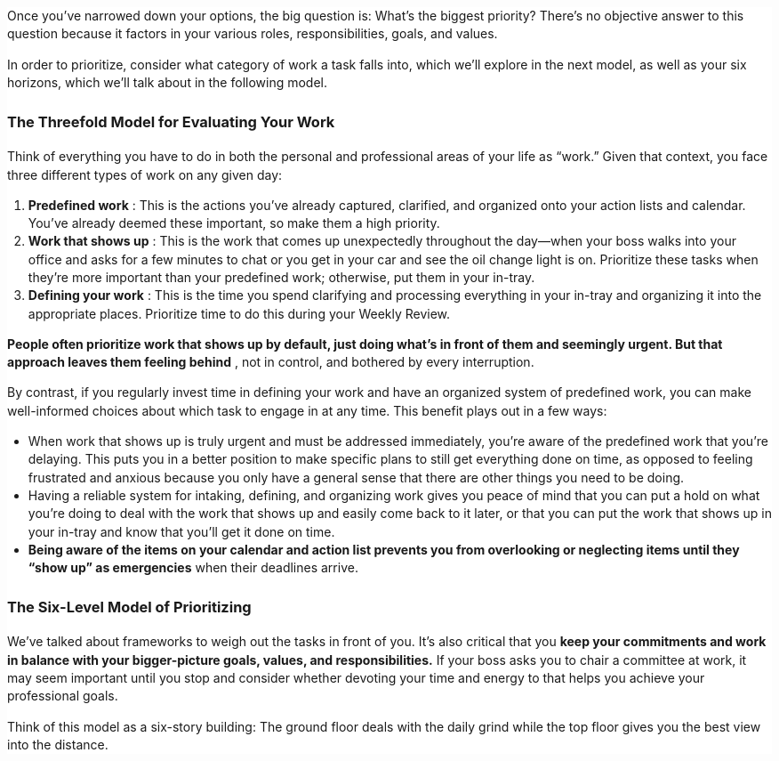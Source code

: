 Once you’ve narrowed down your options, the big question is: What’s the biggest priority? There’s no objective answer to this question because it factors in your various roles, responsibilities, goals, and values.

In order to prioritize, consider what category of work a task falls into, which we’ll explore in the next model, as well as your six horizons, which we’ll talk about in the following model.

### The Threefold Model for Evaluating Your Work

Think of everything you have to do in both the personal and professional areas of your life as “work.” Given that context, you face three different types of work on any given day:

  1. **Predefined work** : This is the actions you’ve already captured, clarified, and organized onto your action lists and calendar. You’ve already deemed these important, so make them a high priority. 
  2. **Work that shows up** : This is the work that comes up unexpectedly throughout the day—when your boss walks into your office and asks for a few minutes to chat or you get in your car and see the oil change light is on. Prioritize these tasks when they’re more important than your predefined work; otherwise, put them in your in-tray. 
  3. **Defining your work** : This is the time you spend clarifying and processing everything in your in-tray and organizing it into the appropriate places. Prioritize time to do this during your Weekly Review. 



**People often prioritize work that shows up by default, just doing what’s in front of them and seemingly urgent. But that approach leaves them feeling behind** , not in control, and bothered by every interruption.

By contrast, if you regularly invest time in defining your work and have an organized system of predefined work, you can make well-informed choices about which task to engage in at any time. This benefit plays out in a few ways:

  * When work that shows up is truly urgent and must be addressed immediately, you’re aware of the predefined work that you’re delaying. This puts you in a better position to make specific plans to still get everything done on time, as opposed to feeling frustrated and anxious because you only have a general sense that there are other things you need to be doing. 
  * Having a reliable system for intaking, defining, and organizing work gives you peace of mind that you can put a hold on what you’re doing to deal with the work that shows up and easily come back to it later, or that you can put the work that shows up in your in-tray and know that you’ll get it done on time. 
  * **Being aware of the items on your calendar and action list prevents you from overlooking or neglecting items until they “show up” as emergencies** when their deadlines arrive. 



### The Six-Level Model of Prioritizing

We’ve talked about frameworks to weigh out the tasks in front of you. It’s also critical that you **keep your commitments and work in balance with your bigger-picture goals, values, and responsibilities.** If your boss asks you to chair a committee at work, it may seem important until you stop and consider whether devoting your time and energy to that helps you achieve your professional goals.

Think of this model as a six-story building: The ground floor deals with the daily grind while the top floor gives you the best view into the distance.

